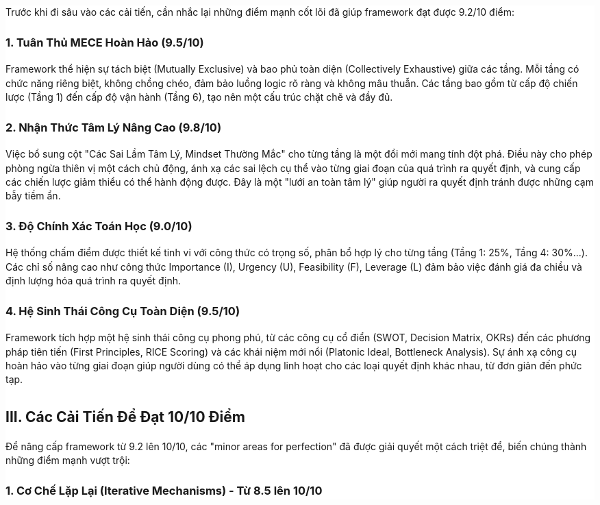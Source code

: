   

Trước khi đi sâu vào các cải tiến, cần nhắc lại những điểm mạnh cốt lõi đã giúp framework đạt được 9.2/10 điểm:

  

### 1. Tuân Thủ MECE Hoàn Hảo (9.5/10)

  

Framework thể hiện sự tách biệt (Mutually Exclusive) và bao phủ toàn diện (Collectively Exhaustive) giữa các tầng. Mỗi tầng có chức năng riêng biệt, không chồng chéo, đảm bảo luồng logic rõ ràng và không mâu thuẫn. Các tầng bao gồm từ cấp độ chiến lược (Tầng 1) đến cấp độ vận hành (Tầng 6), tạo nên một cấu trúc chặt chẽ và đầy đủ.

  

### 2. Nhận Thức Tâm Lý Nâng Cao (9.8/10)

  

Việc bổ sung cột "Các Sai Lầm Tâm Lý, Mindset Thường Mắc" cho từng tầng là một đổi mới mang tính đột phá. Điều này cho phép phòng ngừa thiên vị một cách chủ động, ánh xạ các sai lệch cụ thể vào từng giai đoạn của quá trình ra quyết định, và cung cấp các chiến lược giảm thiểu có thể hành động được. Đây là một "lưới an toàn tâm lý" giúp người ra quyết định tránh được những cạm bẫy tiềm ẩn.

  

### 3. Độ Chính Xác Toán Học (9.0/10)

  

Hệ thống chấm điểm được thiết kế tinh vi với công thức có trọng số, phân bổ hợp lý cho từng tầng (Tầng 1: 25%, Tầng 4: 30%...). Các chỉ số nâng cao như công thức Importance (I), Urgency (U), Feasibility (F), Leverage (L) đảm bảo việc đánh giá đa chiều và định lượng hóa quá trình ra quyết định.

  

### 4. Hệ Sinh Thái Công Cụ Toàn Diện (9.5/10)

  

Framework tích hợp một hệ sinh thái công cụ phong phú, từ các công cụ cổ điển (SWOT, Decision Matrix, OKRs) đến các phương pháp tiên tiến (First Principles, RICE Scoring) và các khái niệm mới nổi (Platonic Ideal, Bottleneck Analysis). Sự ánh xạ công cụ hoàn hảo vào từng giai đoạn giúp người dùng có thể áp dụng linh hoạt cho các loại quyết định khác nhau, từ đơn giản đến phức tạp.

  

## III. Các Cải Tiến Để Đạt 10/10 Điểm

  

Để nâng cấp framework từ 9.2 lên 10/10, các "minor areas for perfection" đã được giải quyết một cách triệt để, biến chúng thành những điểm mạnh vượt trội:

  

### 1. Cơ Chế Lặp Lại (Iterative Mechanisms) - Từ 8.5 lên 10/10

  